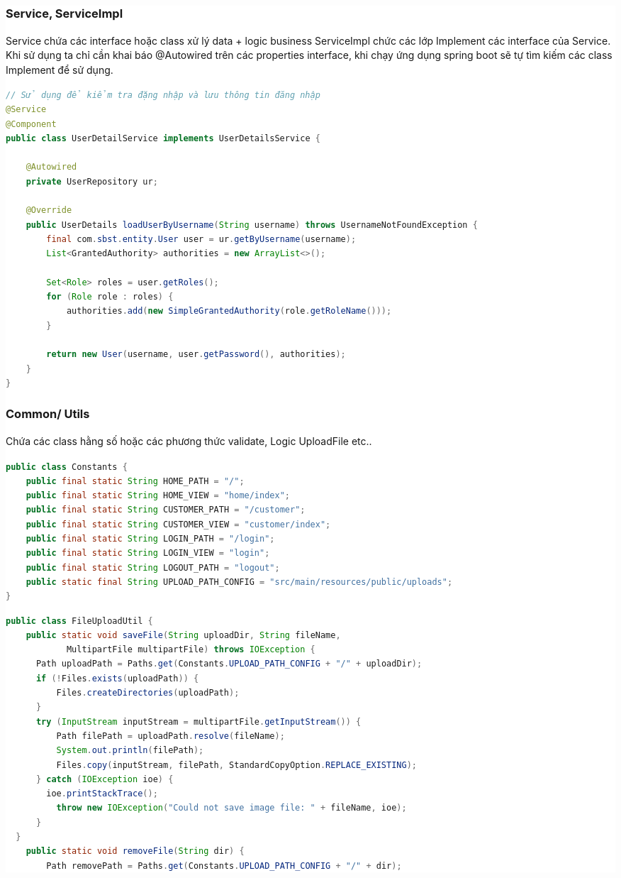 ```java
```
### Service, ServiceImpl
Service chứa các interface hoặc class xử lý data + logic business
ServiceImpl chức các lớp Implement các interface của Service. Khi sử dụng ta chỉ cần khai báo @Autowired trên các properties interface, khi chạy ứng dụng spring boot sẽ tự tìm kiếm các class Implement để sử dụng.
```java
// Sử dụng để kiểm tra đặng nhập và lưu thông tin đăng nhập
@Service
@Component
public class UserDetailService implements UserDetailsService {

	@Autowired
	private UserRepository ur;

	@Override
	public UserDetails loadUserByUsername(String username) throws UsernameNotFoundException {
		final com.sbst.entity.User user = ur.getByUsername(username);
		List<GrantedAuthority> authorities = new ArrayList<>();

		Set<Role> roles = user.getRoles();
		for (Role role : roles) {
			authorities.add(new SimpleGrantedAuthority(role.getRoleName()));
		}
		
		return new User(username, user.getPassword(), authorities);
	}
}
```

### Common/ Utils
Chứa các class hằng số hoặc các phương thức validate, Logic UploadFile etc..
```java
public class Constants {
	public final static String HOME_PATH = "/";	
	public final static String HOME_VIEW = "home/index";	
	public final static String CUSTOMER_PATH = "/customer";	
	public final static String CUSTOMER_VIEW = "customer/index";
	public final static String LOGIN_PATH = "/login";	
	public final static String LOGIN_VIEW = "login";	
	public final static String LOGOUT_PATH = "logout";
	public static final String UPLOAD_PATH_CONFIG = "src/main/resources/public/uploads";
}
```
```java
public class FileUploadUtil {
	public static void saveFile(String uploadDir, String fileName,
            MultipartFile multipartFile) throws IOException {
      Path uploadPath = Paths.get(Constants.UPLOAD_PATH_CONFIG + "/" + uploadDir);
      if (!Files.exists(uploadPath)) {
          Files.createDirectories(uploadPath);
      }         
      try (InputStream inputStream = multipartFile.getInputStream()) {
          Path filePath = uploadPath.resolve(fileName);
          System.out.println(filePath);
          Files.copy(inputStream, filePath, StandardCopyOption.REPLACE_EXISTING);
      } catch (IOException ioe) {
        ioe.printStackTrace();
          throw new IOException("Could not save image file: " + fileName, ioe);
      }      
  }
	public static void removeFile(String dir) {
		Path removePath = Paths.get(Constants.UPLOAD_PATH_CONFIG + "/" + dir);
```